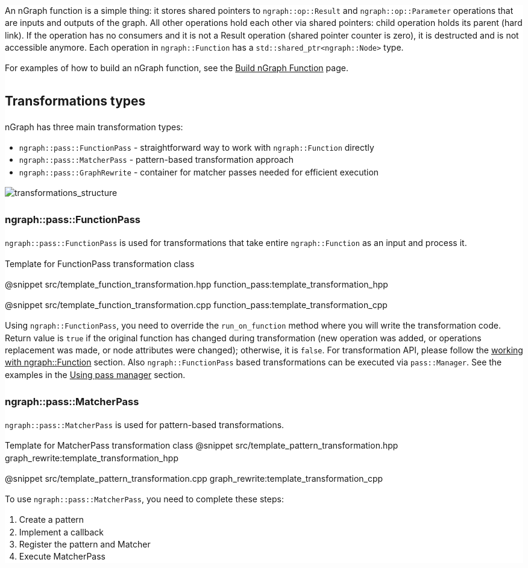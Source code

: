 An nGraph function is a simple thing: it stores shared pointers to `ngraph::op::Result` and `ngraph::op::Parameter` operations that are inputs and outputs of the graph.
All other operations hold each other via shared pointers: child operation holds its parent (hard link). If the operation has no consumers and it is not a Result operation
(shared pointer counter is zero), it is destructed and  is not accessible anymore. Each operation in `ngraph::Function` has a `std::shared_ptr<ngraph::Node>` type.

For examples of how to build an nGraph function, see the [Build nGraph Function](./build_function.md) page.

## Transformations types <a name="transformations_types"></a>

nGraph has three main transformation types: 

* `ngraph::pass::FunctionPass` - straightforward way to work with `ngraph::Function` directly
* `ngraph::pass::MatcherPass` - pattern-based transformation approach
* `ngraph::pass::GraphRewrite` - container for matcher passes needed for efficient execution

![transformations_structure]

### ngraph::pass::FunctionPass <a name="function_pass"></a>

`ngraph::pass::FunctionPass` is used for transformations that take entire `ngraph::Function` as an input and process it.

Template for FunctionPass transformation class

@snippet src/template_function_transformation.hpp function_pass:template_transformation_hpp

@snippet src/template_function_transformation.cpp function_pass:template_transformation_cpp

Using `ngraph::FunctionPass`, you need to override the `run_on_function` method where you will write the transformation code.
Return value is `true` if the original function has changed during transformation (new operation was added, or operations replacement was made, or node attributes were changed); otherwise, it is `false`.
For transformation API, please follow the [working with ngraph::Function](#working_with_ngraph_function) section.
Also `ngraph::FunctionPass` based transformations can be executed via `pass::Manager`. See the examples in the [Using pass manager](#using_pass_manager) section.

### ngraph::pass::MatcherPass <a name="matcher_pass"></a>

`ngraph::pass::MatcherPass` is used for pattern-based transformations.

Template for MatcherPass transformation class
@snippet src/template_pattern_transformation.hpp graph_rewrite:template_transformation_hpp

@snippet src/template_pattern_transformation.cpp graph_rewrite:template_transformation_cpp

To use `ngraph::pass::MatcherPass`, you need to complete these steps:
1. Create a pattern
2. Implement a callback 
3. Register the pattern and Matcher
4. Execute MatcherPass


[ngraph_replace_node]: ./img/ngraph_replace_node.png
[ngraph_insert_node]: ./img/ngraph_insert_node.png
[transformations_structure]: ./img/transformations_structure.png
[register_new_node]: ./img/register_new_node.png
[graph_rewrite_execution]: ./img/graph_rewrite_execution.png
[graph_rewrite_efficient_search]: ./img/graph_rewrite_efficient_search.png